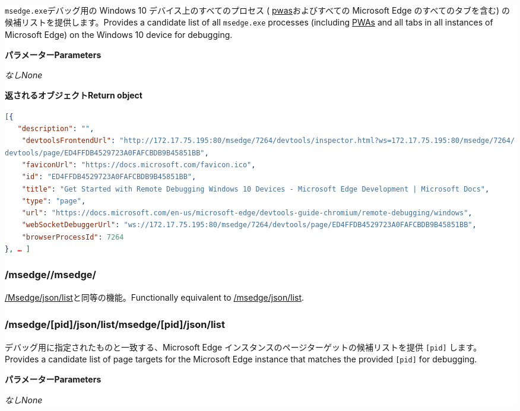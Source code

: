 <span data-ttu-id="2fbec-146">`msedge.exe`デバッグ用の Windows 10 デバイス上のすべてのプロセス ( [pwas](./progressive-web-apps-chromium/index.md)およびすべての Microsoft Edge のすべてのタブを含む) の候補リストを提供します。</span><span class="sxs-lookup"><span data-stu-id="2fbec-146">Provides a candidate list of all `msedge.exe` processes (including [PWAs](./progressive-web-apps-chromium/index.md) and all tabs in all instances of Microsoft Edge) on the Windows 10 device for debugging.</span></span>

**<span data-ttu-id="2fbec-147">パラメーター</span><span class="sxs-lookup"><span data-stu-id="2fbec-147">Parameters</span></span>**

*<span data-ttu-id="2fbec-148">なし</span><span class="sxs-lookup"><span data-stu-id="2fbec-148">None</span></span>*

**<span data-ttu-id="2fbec-149">返されるオブジェクト</span><span class="sxs-lookup"><span data-stu-id="2fbec-149">Return object</span></span>**

```json
[{
   "description": "",
    "devtoolsFrontendUrl": "http://172.17.75.195:80/msedge/7264/devtools/inspector.html?ws=172.17.75.195:80/msedge/7264/devtools/page/ED4FFDB4529723A0FAFCBDB9B45851BB",
    "faviconUrl": "https://docs.microsoft.com/favicon.ico",
    "id": "ED4FFDB4529723A0FAFCBDB9B45851BB",
    "title": "Get Started with Remote Debugging Windows 10 Devices - Microsoft Edge Development | Microsoft Docs",
    "type": "page",
    "url": "https://docs.microsoft.com/en-us/microsoft-edge/devtools-guide-chromium/remote-debugging/windows",
    "webSocketDebuggerUrl": "ws://172.17.75.195:80/msedge/7264/devtools/page/ED4FFDB4529723A0FAFCBDB9B45851BB",
    "browserProcessId": 7264
}, … ]
```

### <span data-ttu-id="2fbec-150">/msedge/</span><span class="sxs-lookup"><span data-stu-id="2fbec-150">/msedge/</span></span>

<span data-ttu-id="2fbec-151">[/Msedge/json/list](#msedgejsonlist)と同等の機能。</span><span class="sxs-lookup"><span data-stu-id="2fbec-151">Functionally equivalent to [/msedge/json/list](#msedgejsonlist).</span></span> 

### <span data-ttu-id="2fbec-152">/msedge/[pid]/json/list</span><span class="sxs-lookup"><span data-stu-id="2fbec-152">/msedge/[pid]/json/list</span></span>

<span data-ttu-id="2fbec-153">デバッグ用に指定されたものと一致する、Microsoft Edge インスタンスのページターゲットの候補リストを提供 `[pid]` します。</span><span class="sxs-lookup"><span data-stu-id="2fbec-153">Provides a candidate list of page targets for the Microsoft Edge instance that matches the provided `[pid]` for debugging.</span></span>

**<span data-ttu-id="2fbec-154">パラメーター</span><span class="sxs-lookup"><span data-stu-id="2fbec-154">Parameters</span></span>**

*<span data-ttu-id="2fbec-155">なし</span><span class="sxs-lookup"><span data-stu-id="2fbec-155">None</span></span>*
